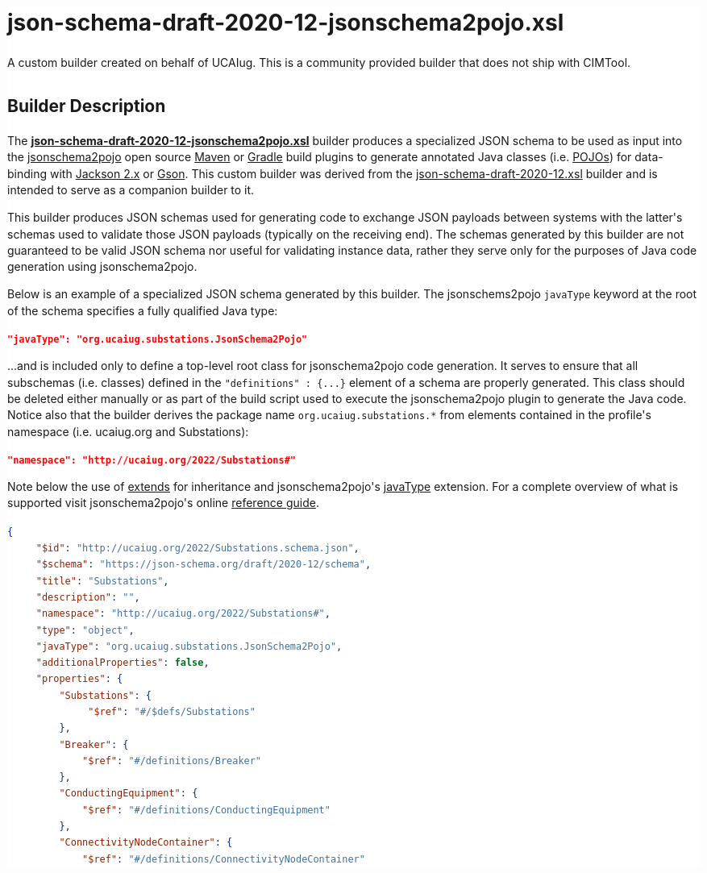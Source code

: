 # json-schema-draft-2020-12-jsonschema2pojo.xsl

A custom builder created on behalf of UCAIug. This is a community provided builder that does not ship with CIMTool.

## Builder Description

The **[json-schema-draft-2020-12-jsonschema2pojo.xsl](json-schema-draft-2020-12-jsonschema2pojo.xsl)** builder produces a specialized JSON schema to be used as input into the [jsonschema2pojo](https://github.com/joelittlejohn/jsonschema2pojo) open source [Maven](https://maven.apache.org/) or [Gradle](https://gradle.org/) build plugins to generate annotated Java classes (i.e. [POJOs](https://en.wikipedia.org/wiki/Plain_old_Java_object)) for data-binding with [Jackson 2.x](https://github.com/FasterXML/jackson) or [Gson](https://github.com/google/gson). This custom builder was derived from the [json-schema-draft-2020-12.xsl](../../shipped-builders/json-schema-draft-2020-12/builder.md) builder and is intended to serve as a companion builder to it.

This builder produces JSON schemas used for generating code to exchange JSON payloads between systems with the latter's schemas used to validate those JSON payloads (typically on the receiving end). The schemas generated by this builder are not guaranteed to be valid JSON schema nor useful for validating instance data, rather they serve only for the purposes of Java code generation using jsonschema2pojo.

Below is an example of a specialized JSON schema generated by this builder. The jsonschems2pojo ```javaType``` keyword at the root of the schema specifies a fully qualified Java type:

```JSON
"javaType": "org.ucaiug.substations.JsonSchema2Pojo"
```
...and is included only to define a top-level root class for jsonschema2pojo code generation. It serves to ensure that all subschemas (i.e. classes) defined in the ```"definitions" : {...}``` element of a schema are properly generated. This class should be deleted either manually or as part of the build script used to execute the jsonschema2pojo plugin to generate the Java code. Notice also that the builder derives the package name ```org.ucaiug.substations.*``` from elements contained in the profile's namespace (i.e. ucaiug.org and Substations):

```JSON
"namespace": "http://ucaiug.org/2022/Substations#"
```

Note below the use of [extends](https://github.com/joelittlejohn/jsonschema2pojo/wiki/Reference#extends) for inheritance and jsonschema2pojo's [javaType](https://github.com/joelittlejohn/jsonschema2pojo/wiki/Reference#javatype) extension. For a complete overview of what is supported visit jsonschema2pojo's online [reference guide](https://github.com/joelittlejohn/jsonschema2pojo/wiki/Reference).

```JSON
{
     "$id": "http://ucaiug.org/2022/Substations.schema.json",
     "$schema": "https://json-schema.org/draft/2020-12/schema",
     "title": "Substations",
     "description": "",
     "namespace": "http://ucaiug.org/2022/Substations#",
     "type": "object",
     "javaType": "org.ucaiug.substations.JsonSchema2Pojo",
     "additionalProperties": false,
     "properties": {
         "Substations": {
              "$ref": "#/$defs/Substations"
         },
         "Breaker": {
             "$ref": "#/definitions/Breaker"
         },
         "ConductingEquipment": {
             "$ref": "#/definitions/ConductingEquipment"
         },
         "ConnectivityNodeContainer": {
             "$ref": "#/definitions/ConnectivityNodeContainer"
```